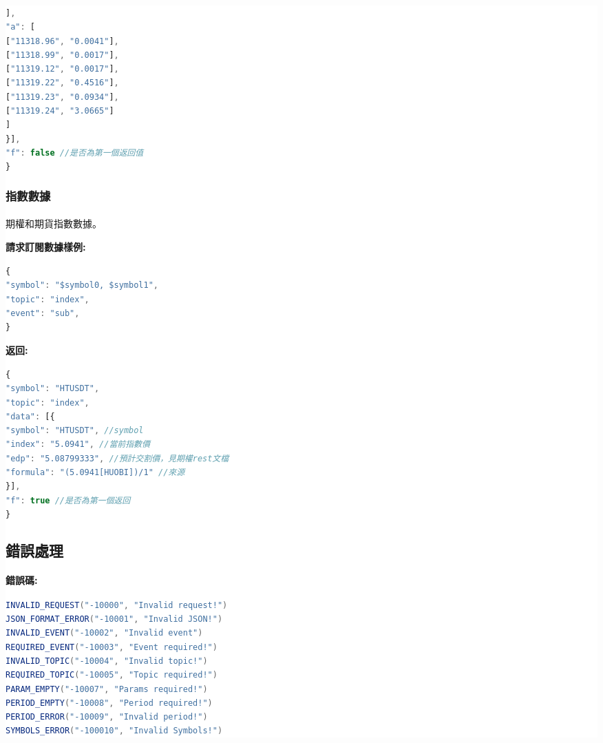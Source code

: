 ```javascript
],
"a": [
["11318.96", "0.0041"],
["11318.99", "0.0017"],
["11319.12", "0.0017"],
["11319.22", "0.4516"],
["11319.23", "0.0934"],
["11319.24", "3.0665"]
]
}],
"f": false //是否為第一個返回值
}
```

### 指數數據

期權和期貨指數數據。

**請求訂閱數據樣例:**

```javascript
{
"symbol": "$symbol0, $symbol1",
"topic": "index",
"event": "sub",
}
```

**返回:**

```javascript
{
"symbol": "HTUSDT",
"topic": "index",
"data": [{
"symbol": "HTUSDT", //symbol
"index": "5.0941", //當前指數價
"edp": "5.08799333", //預計交割價，見期權rest文檔
"formula": "(5.0941[HUOBI])/1" //來源
}],
"f": true //是否為第一個返回
}
```

## 錯誤處理

**錯誤碼:**

```java
INVALID_REQUEST("-10000", "Invalid request!")
JSON_FORMAT_ERROR("-10001", "Invalid JSON!")
INVALID_EVENT("-10002", "Invalid event")
REQUIRED_EVENT("-10003", "Event required!")
INVALID_TOPIC("-10004", "Invalid topic!")
REQUIRED_TOPIC("-10005", "Topic required!")
PARAM_EMPTY("-10007", "Params required!")
PERIOD_EMPTY("-10008", "Period required!")
PERIOD_ERROR("-10009", "Invalid period!")
SYMBOLS_ERROR("-100010", "Invalid Symbols!")
```

